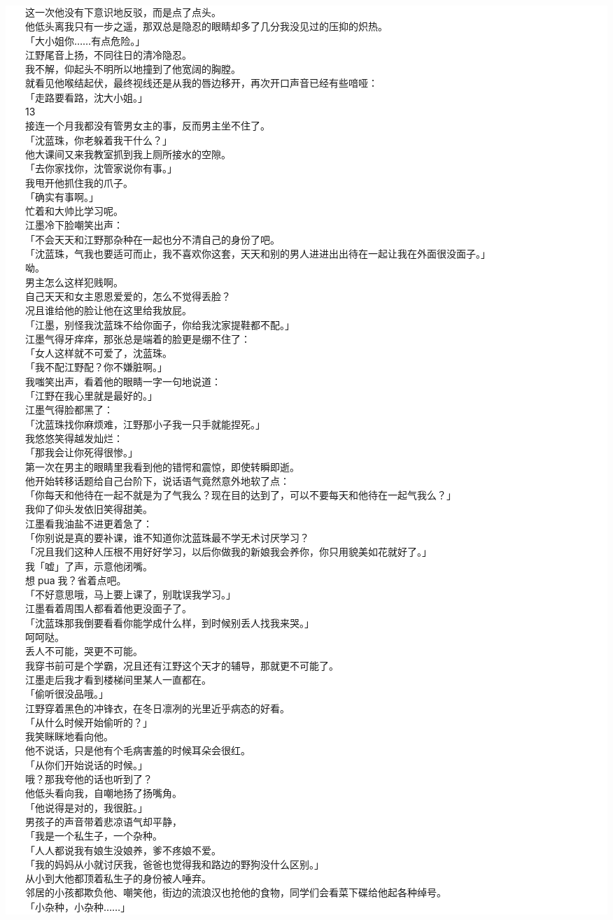 &emsp;&emsp;这一次他没有下意识地反驳，而是点了点头。  
&emsp;&emsp;他低头离我只有一步之遥，那双总是隐忍的眼睛却多了几分我没见过的压抑的炽热。  
&emsp;&emsp;「大小姐你……有点危险。」  
&emsp;&emsp;江野尾音上扬，不同往日的清冷隐忍。  
&emsp;&emsp;我不解，仰起头不明所以地撞到了他宽阔的胸膛。  
&emsp;&emsp;就看见他喉结起伏，最终视线还是从我的唇边移开，再次开口声音已经有些喑哑：  
&emsp;&emsp;「走路要看路，沈大小姐。」  
&emsp;&emsp;13  
&emsp;&emsp;接连一个月我都没有管男女主的事，反而男主坐不住了。  
&emsp;&emsp;「沈蓝珠，你老躲着我干什么？」  
&emsp;&emsp;他大课间又来我教室抓到我上厕所接水的空隙。  
&emsp;&emsp;「去你家找你，沈管家说你有事。」  
&emsp;&emsp;我甩开他抓住我的爪子。  
&emsp;&emsp;「确实有事啊。」  
&emsp;&emsp;忙着和大帅比学习呢。  
&emsp;&emsp;江墨冷下脸嘲笑出声：  
&emsp;&emsp;「不会天天和江野那杂种在一起也分不清自己的身份了吧。  
&emsp;&emsp;「沈蓝珠，气我也要适可而止，我不喜欢你这套，天天和别的男人进进出出待在一起让我在外面很没面子。」  
&emsp;&emsp;呦。  
&emsp;&emsp;男主怎么这样犯贱啊。  
&emsp;&emsp;自己天天和女主恩恩爱爱的，怎么不觉得丢脸？  
&emsp;&emsp;况且谁给他的脸让他在这里给我放屁。  
&emsp;&emsp;「江墨，别怪我沈蓝珠不给你面子，你给我沈家提鞋都不配。」  
&emsp;&emsp;江墨气得牙痒痒，那张总是端着的脸更是绷不住了：  
&emsp;&emsp;「女人这样就不可爱了，沈蓝珠。  
&emsp;&emsp;「我不配江野配？你不嫌脏啊。」  
&emsp;&emsp;我嗤笑出声，看着他的眼睛一字一句地说道：  
&emsp;&emsp;「江野在我心里就是最好的。」  
&emsp;&emsp;江墨气得脸都黑了：  
&emsp;&emsp;「沈蓝珠找你麻烦难，江野那小子我一只手就能捏死。」  
&emsp;&emsp;我悠悠笑得越发灿烂：  
&emsp;&emsp;「那我会让你死得很惨。」  
&emsp;&emsp;第一次在男主的眼睛里我看到他的错愕和震惊，即使转瞬即逝。  
&emsp;&emsp;他开始转移话题给自己台阶下，说话语气竟然意外地软了点：  
&emsp;&emsp;「你每天和他待在一起不就是为了气我么？现在目的达到了，可以不要每天和他待在一起气我么？」  
&emsp;&emsp;我仰了仰头发依旧笑得甜美。  
&emsp;&emsp;江墨看我油盐不进更着急了：  
&emsp;&emsp;「你别说是真的要补课，谁不知道你沈蓝珠最不学无术讨厌学习？  
&emsp;&emsp;「况且我们这种人压根不用好好学习，以后你做我的新娘我会养你，你只用貌美如花就好了。」  
&emsp;&emsp;我「嘘」了声，示意他闭嘴。  
&emsp;&emsp;想 pua 我？省着点吧。  
&emsp;&emsp;「不好意思哦，马上要上课了，别耽误我学习。」  
&emsp;&emsp;江墨看着周围人都看着他更没面子了。  
&emsp;&emsp;「沈蓝珠那我倒要看看你能学成什么样，到时候别丢人找我来哭。」  
&emsp;&emsp;呵呵哒。  
&emsp;&emsp;丢人不可能，哭更不可能。  
&emsp;&emsp;我穿书前可是个学霸，况且还有江野这个天才的辅导，那就更不可能了。  
&emsp;&emsp;江墨走后我才看到楼梯间里某人一直都在。  
&emsp;&emsp;「偷听很没品哦。」  
&emsp;&emsp;江野穿着黑色的冲锋衣，在冬日凛冽的光里近乎病态的好看。  
&emsp;&emsp;「从什么时候开始偷听的？」  
&emsp;&emsp;我笑眯眯地看向他。  
&emsp;&emsp;他不说话，只是他有个毛病害羞的时候耳朵会很红。  
&emsp;&emsp;「从你们开始说话的时候。」  
&emsp;&emsp;哦？那我夸他的话也听到了？  
&emsp;&emsp;他低头看向我，自嘲地扬了扬嘴角。  
&emsp;&emsp;「他说得是对的，我很脏。」  
&emsp;&emsp;男孩子的声音带着悲凉语气却平静，  
&emsp;&emsp;「我是一个私生子，一个杂种。  
&emsp;&emsp;「人人都说我有娘生没娘养，爹不疼娘不爱。  
&emsp;&emsp;「我的妈妈从小就讨厌我，爸爸也觉得我和路边的野狗没什么区别。」  
&emsp;&emsp;从小到大他都顶着私生子的身份被人唾弃。  
&emsp;&emsp;邻居的小孩都欺负他、嘲笑他，街边的流浪汉也抢他的食物，同学们会看菜下碟给他起各种绰号。  
&emsp;&emsp;「小杂种，小杂种……」  